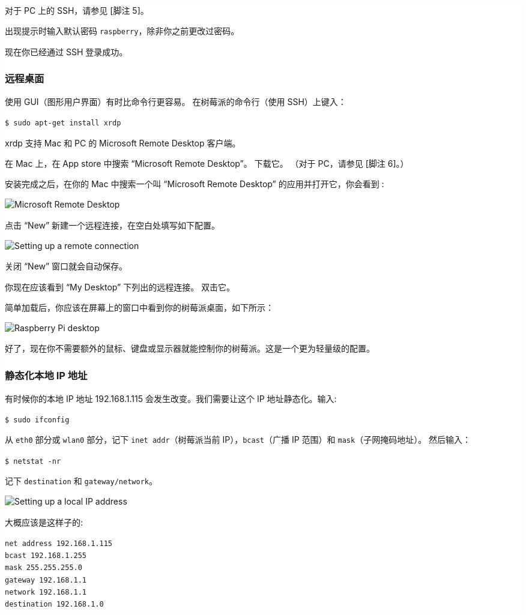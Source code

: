 对于 PC 上的 SSH，请参见 [脚注 5]。

出现提示时输入默认密码 `raspberry`，除非你之前更改过密码。

现在你已经通过 SSH 登录成功。

### 远程桌面

使用 GUI（图形用户界面）有时比命令行更容易。 在树莓派的命令行（使用 SSH）上键入：

```
$ sudo apt-get install xrdp
```

xrdp 支持 Mac 和 PC 的 Microsoft Remote Desktop 客户端。

在 Mac 上，在 App store 中搜索 “Microsoft Remote Desktop”。 下载它。 （对于 PC，请参见 [脚注 6]。）

安装完成之后，在你的 Mac 中搜索一个叫 “Microsoft Remote Desktop” 的应用并打开它，你会看到 :

 ![Microsoft Remote Desktop](https://opensource.com/sites/default/files/7-image_by_mitchell_mclaughlin_cc_by-sa_4.0.png "Microsoft Remote Desktop") 

点击 “New” 新建一个远程连接，在空白处填写如下配置。

 ![Setting up a remote connection](https://opensource.com/sites/default/files/8-image_by_mitchell_mclaughlin_cc_by-sa_4.0.png "Setting up a remote connection") 

关闭 “New” 窗口就会自动保存。

你现在应该看到 “My Desktop” 下列出的远程连接。 双击它。

简单加载后，你应该在屏幕上的窗口中看到你的树莓派桌面，如下所示：

 ![Raspberry Pi desktop](https://opensource.com/sites/default/files/6-image_by_mitchell_mclaughlin_cc_by-sa_4.0_0.png "Raspberry Pi desktop") 

好了，现在你不需要额外的鼠标、键盘或显示器就能控制你的树莓派。这是一个更为轻量级的配置。

### 静态化本地 IP 地址

有时候你的本地 IP 地址 192.168.1.115 会发生改变。我们需要让这个 IP 地址静态化。输入:

```
$ sudo ifconfig
```

从 `eth0` 部分或 `wlan0` 部分，记下 `inet addr`（树莓派当前 IP），`bcast`（广播 IP 范围）和 `mask`（子网掩码地址）。 然后输入：

```
$ netstat -nr
```

记下 `destination` 和 `gateway/network`。

 ![Setting up a local IP address](https://opensource.com/sites/default/files/setting_up_local_ip_address.png "Setting up a local IP address") 

大概应该是这样子的:

```
net address 192.168.1.115
bcast 192.168.1.255
mask 255.255.255.0
gateway 192.168.1.1
network 192.168.1.1
destination 192.168.1.0
```
